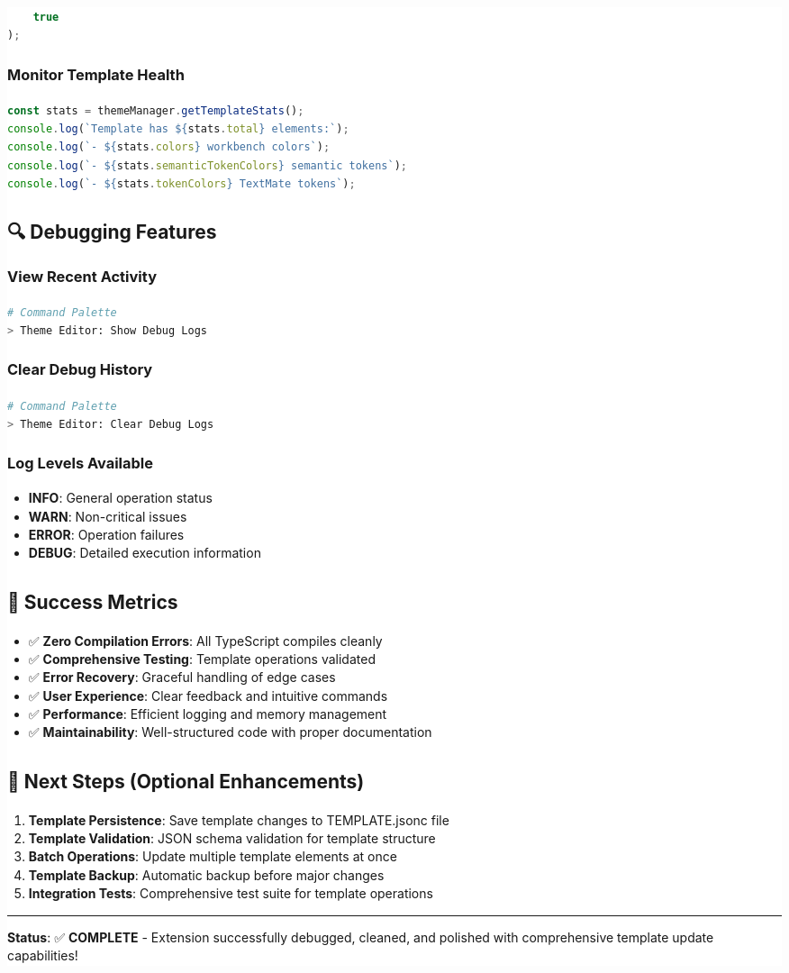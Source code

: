 ```typescript
    true
);
```

### Monitor Template Health
```typescript
const stats = themeManager.getTemplateStats();
console.log(`Template has ${stats.total} elements:`);
console.log(`- ${stats.colors} workbench colors`);
console.log(`- ${stats.semanticTokenColors} semantic tokens`);
console.log(`- ${stats.tokenColors} TextMate tokens`);
```

## 🔍 Debugging Features

### View Recent Activity
```bash
# Command Palette
> Theme Editor: Show Debug Logs
```

### Clear Debug History
```bash
# Command Palette  
> Theme Editor: Clear Debug Logs
```

### Log Levels Available
- **INFO**: General operation status
- **WARN**: Non-critical issues
- **ERROR**: Operation failures
- **DEBUG**: Detailed execution information

## 🎯 Success Metrics

- ✅ **Zero Compilation Errors**: All TypeScript compiles cleanly
- ✅ **Comprehensive Testing**: Template operations validated
- ✅ **Error Recovery**: Graceful handling of edge cases
- ✅ **User Experience**: Clear feedback and intuitive commands
- ✅ **Performance**: Efficient logging and memory management
- ✅ **Maintainability**: Well-structured code with proper documentation

## 📝 Next Steps (Optional Enhancements)

1. **Template Persistence**: Save template changes to TEMPLATE.jsonc file
2. **Template Validation**: JSON schema validation for template structure
3. **Batch Operations**: Update multiple template elements at once
4. **Template Backup**: Automatic backup before major changes
5. **Integration Tests**: Comprehensive test suite for template operations

---

**Status**: ✅ **COMPLETE** - Extension successfully debugged, cleaned, and polished with comprehensive template update capabilities!
